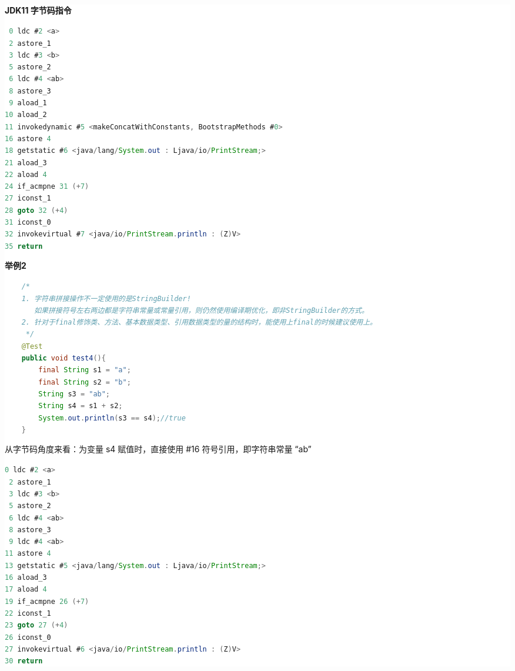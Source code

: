 

**JDK11 字节码指令**

```java
 0 ldc #2 <a>
 2 astore_1
 3 ldc #3 <b>
 5 astore_2
 6 ldc #4 <ab>
 8 astore_3
 9 aload_1
10 aload_2
11 invokedynamic #5 <makeConcatWithConstants, BootstrapMethods #0>
16 astore 4
18 getstatic #6 <java/lang/System.out : Ljava/io/PrintStream;>
21 aload_3
22 aload 4
24 if_acmpne 31 (+7)
27 iconst_1
28 goto 32 (+4)
31 iconst_0
32 invokevirtual #7 <java/io/PrintStream.println : (Z)V>
35 return
```



**举例2**

```java
	/*
    1. 字符串拼接操作不一定使用的是StringBuilder!
       如果拼接符号左右两边都是字符串常量或常量引用，则仍然使用编译期优化，即非StringBuilder的方式。
    2. 针对于final修饰类、方法、基本数据类型、引用数据类型的量的结构时，能使用上final的时候建议使用上。
     */
    @Test
    public void test4(){
        final String s1 = "a";
        final String s2 = "b";
        String s3 = "ab";
        String s4 = s1 + s2;
        System.out.println(s3 == s4);//true
    }
```



从字节码角度来看：为变量 s4 赋值时，直接使用 #16 符号引用，即字符串常量 “ab”

```java
0 ldc #2 <a>
 2 astore_1
 3 ldc #3 <b>
 5 astore_2
 6 ldc #4 <ab>
 8 astore_3
 9 ldc #4 <ab>
11 astore 4
13 getstatic #5 <java/lang/System.out : Ljava/io/PrintStream;>
16 aload_3
17 aload 4
19 if_acmpne 26 (+7)
22 iconst_1
23 goto 27 (+4)
26 iconst_0
27 invokevirtual #6 <java/io/PrintStream.println : (Z)V>
30 return
```
